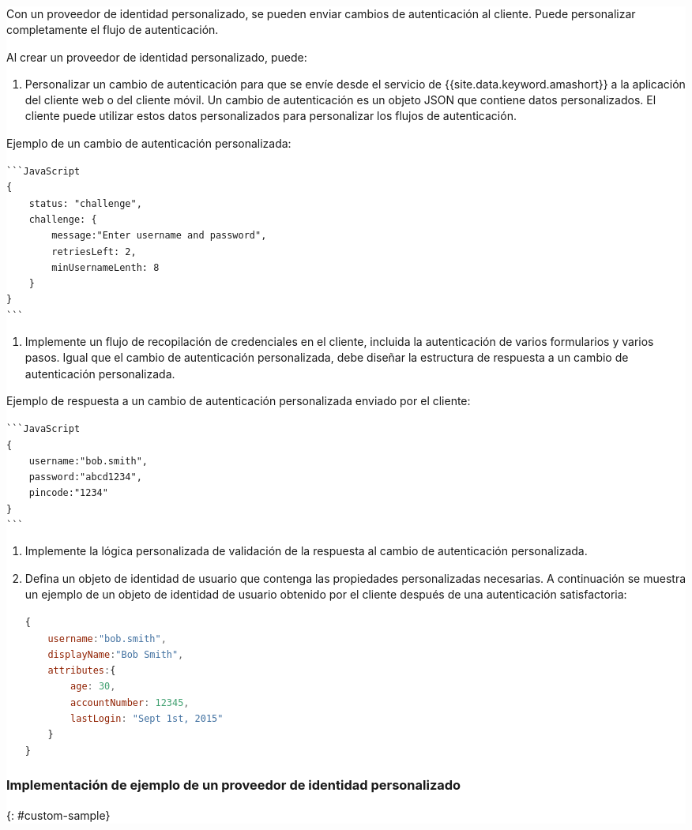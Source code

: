 Con un proveedor de identidad personalizado, se pueden enviar cambios de autenticación al cliente. Puede personalizar completamente el flujo de autenticación.

Al crear un proveedor de identidad personalizado, puede:

1. Personalizar un cambio de autenticación para que se envíe desde el servicio de {{site.data.keyword.amashort}} a la aplicación del cliente web o del cliente móvil. Un cambio de autenticación es un objeto JSON que contiene datos personalizados. El cliente puede utilizar estos datos personalizados para personalizar los flujos de autenticación.

  Ejemplo de un cambio de autenticación personalizada:

	```JavaScript
	{
		status: "challenge",
		challenge: {
			message:"Enter username and password",
			retriesLeft: 2,
			minUsernameLenth: 8
		}
	}
	```

1. Implemente un flujo de recopilación de credenciales en el cliente, incluida la autenticación de varios formularios y varios pasos. Igual que el cambio de autenticación personalizada, debe diseñar la estructura de respuesta a un cambio de autenticación personalizada.

  Ejemplo de respuesta a un cambio de autenticación personalizada enviado por el cliente:

	```JavaScript
	{
		username:"bob.smith",
		password:"abcd1234",
		pincode:"1234"
	}
	```
1. Implemente la lógica personalizada de validación de la respuesta al cambio de autenticación personalizada.

1. Defina un objeto de identidad de usuario que contenga las propiedades personalizadas necesarias. A continuación se muestra un ejemplo de un objeto de identidad de usuario obtenido por el cliente después de una autenticación satisfactoria:

	```JavaScript
	{
		username:"bob.smith",
		displayName:"Bob Smith",
		attributes:{
			age: 30,
			accountNumber: 12345,
			lastLogin: "Sept 1st, 2015"
		}
	}
	```

### Implementación de ejemplo de un proveedor de identidad personalizado
{: #custom-sample}
